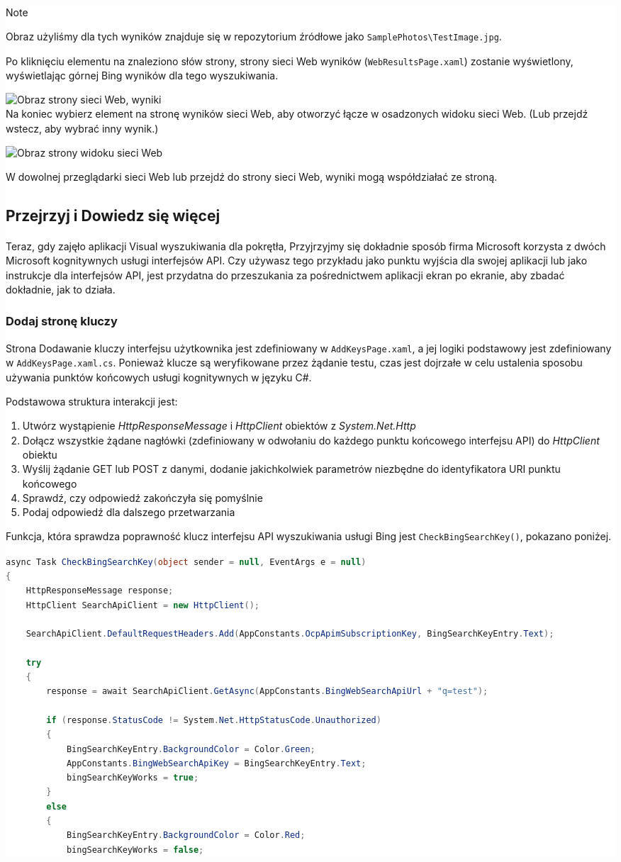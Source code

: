 > [!NOTE]
> Obraz użyliśmy dla tych wyników znajduje się w repozytorium źródłowe jako `SamplePhotos\TestImage.jpg`.

Po kliknięciu elementu na znaleziono słów strony, strony sieci Web wyników (`WebResultsPage.xaml`) zostanie wyświetlony, wyświetlając górnej Bing wyników dla tego wyszukiwania.

![Obraz strony sieci Web, wyniki](./media/computer-vision-web-search-tutorial/web-results-page.png)  
Na koniec wybierz element na stronę wyników sieci Web, aby otworzyć łącze w osadzonych widoku sieci Web. (Lub przejdź wstecz, aby wybrać inny wynik.)

![Obraz strony widoku sieci Web](./media/computer-vision-web-search-tutorial/web-view-page.png)  

W dowolnej przeglądarki sieci Web lub przejdź do strony sieci Web, wyniki mogą współdziałać ze stroną. 

## <a name="review-and-learn"></a>Przejrzyj i Dowiedz się więcej

Teraz, gdy zajęło aplikacji Visual wyszukiwania dla pokrętła, Przyjrzyjmy się dokładnie sposób firma Microsoft korzysta z dwóch Microsoft kognitywnych usługi interfejsów API.  Czy używasz tego przykładu jako punktu wyjścia dla swojej aplikacji lub jako instrukcje dla interfejsów API, jest przydatna do przeszukania za pośrednictwem aplikacji ekran po ekranie, aby zbadać dokładnie, jak to działa.

### <a name="add-keys-page"></a>Dodaj stronę kluczy
Strona Dodawanie kluczy interfejsu użytkownika jest zdefiniowany w `AddKeysPage.xaml`, a jej logiki podstawowy jest zdefiniowany w `AddKeysPage.xaml.cs`. Ponieważ klucze są weryfikowane przez żądanie testu, czas jest dojrzałe w celu ustalenia sposobu używania punktów końcowych usługi kognitywnych w języku C#.  

Podstawowa struktura interakcji jest: 

1. Utwórz wystąpienie *HttpResponseMessage* i *HttpClient* obiektów z *System.Net.Http*
2. Dołącz wszystkie żądane nagłówki (zdefiniowany w odwołaniu do każdego punktu końcowego interfejsu API) do *HttpClient* obiektu
3. Wyślij żądanie GET lub POST z danymi, dodanie jakichkolwiek parametrów niezbędne do identyfikatora URI punktu końcowego
4. Sprawdź, czy odpowiedź zakończyła się pomyślnie
5. Podaj odpowiedź dla dalszego przetwarzania

Funkcja, która sprawdza poprawność klucz interfejsu API wyszukiwania usługi Bing jest `CheckBingSearchKey()`, pokazano poniżej.

```csharp
async Task CheckBingSearchKey(object sender = null, EventArgs e = null)
{
    HttpResponseMessage response;
    HttpClient SearchApiClient = new HttpClient();

    SearchApiClient.DefaultRequestHeaders.Add(AppConstants.OcpApimSubscriptionKey, BingSearchKeyEntry.Text);

    try
    {
        response = await SearchApiClient.GetAsync(AppConstants.BingWebSearchApiUrl + "q=test");

        if (response.StatusCode != System.Net.HttpStatusCode.Unauthorized)
        {
            BingSearchKeyEntry.BackgroundColor = Color.Green;
            AppConstants.BingWebSearchApiKey = BingSearchKeyEntry.Text;
            bingSearchKeyWorks = true;
        }
        else
        {
            BingSearchKeyEntry.BackgroundColor = Color.Red;
            bingSearchKeyWorks = false;
```